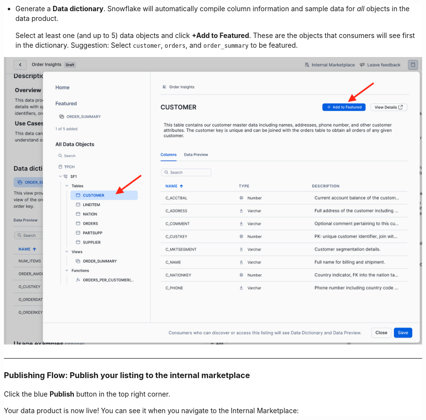 - Generate a **Data dictionary**. Snowflake will automatically compile column information and sample data for *all* objects in the data product.

    Select at least one (and up to 5) data objects and click **+Add to Featured**. These are the objects that consumers will see first in the dictionary.
    Suggestion: Select `customer`, `orders`, and `order_summary` to be featured.

![](assets25/Publish08-DataDictionary.png)

###
---
### Publishing Flow: Publish your listing to the internal marketplace

Click the blue **Publish** button in the top right corner.

Your data product is now live! You can see it when you navigate to the Internal Marketplace:
